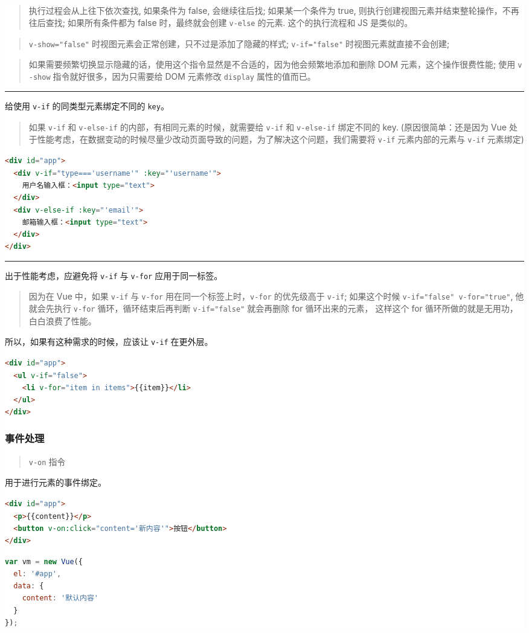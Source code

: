 > 执行过程会从上往下依次查找, 如果条件为 false, 会继续往后找; 如果某一个条件为 true, 则执行创建视图元素并结束整轮操作，不再往后查找; 
> 如果所有条件都为 false 时，最终就会创建 `v-else` 的元素. 这个的执行流程和 JS 是类似的。

> `v-show="false"` 时视图元素会正常创建，只不过是添加了隐藏的样式; `v-if="false"` 时视图元素就直接不会创建; 

> 如果需要频繁切换显示隐藏的话，使用这个指令显然是不合适的，因为他会频繁地添加和删除 DOM 元素，这个操作很费性能; 
> 使用 `v-show` 指令就好很多，因为只需要给 DOM 元素修改 `display` 属性的值而已。

---

给使用 `v-if` 的同类型元素绑定不同的 `key`。

> 如果 `v-if` 和 `v-else-if` 的内部，有相同元素的时候，就需要给 `v-if` 和 `v-else-if` 绑定不同的 key. 
> (原因很简单：还是因为 Vue 处于性能考虑，在数据变动的时候尽量少改动页面导致的问题，为了解决这个问题，我们需要将 `v-if` 元素内部的元素与 `v-if` 元素绑定)

```html
<div id="app">
  <div v-if="type==='username'" :key="'username'">
    用户名输入框：<input type="text">
  </div>
  <div v-else-if :key="'email'">
    邮箱输入框：<input type="text">
  </div>
</div>
```

---

出于性能考虑，应避免将 `v-if` 与 `v-for` 应用于同一标签。

> 因为在 Vue 中，如果 `v-if` 与 `v-for` 用在同一个标签上时，`v-for` 的优先级高于 `v-if`;
> 如果这个时候 `v-if="false" v-for="true"`, 他就会先执行 `v-for` 循环，循环结束后再判断 `v-if="false"` 就会再删除 for 循环出来的元素，
> 这样这个 for 循环所做的就是无用功，白白浪费了性能。

所以，如果有这种需求的时候，应该让 `v-if` 在更外层。

```html
<div id="app">
  <ul v-if="false">
    <li v-for="item in items">{{item}}</li>
  </ul>
</div>
```

### 事件处理

> `v-on` 指令

用于进行元素的事件绑定。

```html
<div id="app">
  <p>{{content}}</p>
  <button v-on:click="content='新内容'">按钮</button>
</div>
```

```js
var vm = new Vue({
  el: '#app',
  data: {
    content: '默认内容'
  }
});
```
